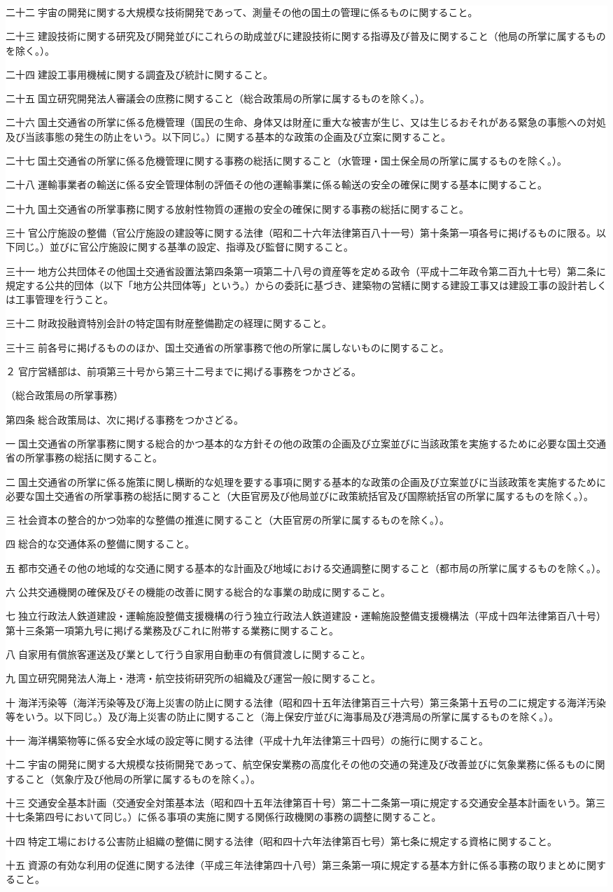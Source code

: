 二十二 宇宙の開発に関する大規模な技術開発であって、測量その他の国土の管理に係るものに関すること。

二十三 建設技術に関する研究及び開発並びにこれらの助成並びに建設技術に関する指導及び普及に関すること（他局の所掌に属するものを除く。）。

二十四 建設工事用機械に関する調査及び統計に関すること。

二十五 国立研究開発法人審議会の庶務に関すること（総合政策局の所掌に属するものを除く。）。

二十六 国土交通省の所掌に係る危機管理（国民の生命、身体又は財産に重大な被害が生じ、又は生じるおそれがある緊急の事態への対処及び当該事態の発生の防止をいう。以下同じ。）に関する基本的な政策の企画及び立案に関すること。

二十七 国土交通省の所掌に係る危機管理に関する事務の総括に関すること（水管理・国土保全局の所掌に属するものを除く。）。

二十八 運輸事業者の輸送に係る安全管理体制の評価その他の運輸事業に係る輸送の安全の確保に関する基本に関すること。

二十九 国土交通省の所掌事務に関する放射性物質の運搬の安全の確保に関する事務の総括に関すること。

三十 官公庁施設の整備（官公庁施設の建設等に関する法律（昭和二十六年法律第百八十一号）第十条第一項各号に掲げるものに限る。以下同じ。）並びに官公庁施設に関する基準の設定、指導及び監督に関すること。

三十一 地方公共団体その他国土交通省設置法第四条第一項第二十八号の資産等を定める政令（平成十二年政令第二百九十七号）第二条に規定する公共的団体（以下「地方公共団体等」という。）からの委託に基づき、建築物の営繕に関する建設工事又は建設工事の設計若しくは工事管理を行うこと。

三十二 財政投融資特別会計の特定国有財産整備勘定の経理に関すること。

三十三 前各号に掲げるもののほか、国土交通省の所掌事務で他の所掌に属しないものに関すること。

２ 官庁営繕部は、前項第三十号から第三十二号までに掲げる事務をつかさどる。

（総合政策局の所掌事務）

第四条 総合政策局は、次に掲げる事務をつかさどる。

一 国土交通省の所掌事務に関する総合的かつ基本的な方針その他の政策の企画及び立案並びに当該政策を実施するために必要な国土交通省の所掌事務の総括に関すること。

二 国土交通省の所掌に係る施策に関し横断的な処理を要する事項に関する基本的な政策の企画及び立案並びに当該政策を実施するために必要な国土交通省の所掌事務の総括に関すること（大臣官房及び他局並びに政策統括官及び国際統括官の所掌に属するものを除く。）。

三 社会資本の整合的かつ効率的な整備の推進に関すること（大臣官房の所掌に属するものを除く。）。

四 総合的な交通体系の整備に関すること。

五 都市交通その他の地域的な交通に関する基本的な計画及び地域における交通調整に関すること（都市局の所掌に属するものを除く。）。

六 公共交通機関の確保及びその機能の改善に関する総合的な事業の助成に関すること。

七 独立行政法人鉄道建設・運輸施設整備支援機構の行う独立行政法人鉄道建設・運輸施設整備支援機構法（平成十四年法律第百八十号）第十三条第一項第九号に掲げる業務及びこれに附帯する業務に関すること。

八 自家用有償旅客運送及び業として行う自家用自動車の有償貸渡しに関すること。

九 国立研究開発法人海上・港湾・航空技術研究所の組織及び運営一般に関すること。

十 海洋汚染等（海洋汚染等及び海上災害の防止に関する法律（昭和四十五年法律第百三十六号）第三条第十五号の二に規定する海洋汚染等をいう。以下同じ。）及び海上災害の防止に関すること（海上保安庁並びに海事局及び港湾局の所掌に属するものを除く。）。

十一 海洋構築物等に係る安全水域の設定等に関する法律（平成十九年法律第三十四号）の施行に関すること。

十二 宇宙の開発に関する大規模な技術開発であって、航空保安業務の高度化その他の交通の発達及び改善並びに気象業務に係るものに関すること（気象庁及び他局の所掌に属するものを除く。）。

十三 交通安全基本計画（交通安全対策基本法（昭和四十五年法律第百十号）第二十二条第一項に規定する交通安全基本計画をいう。第三十七条第四号において同じ。）に係る事項の実施に関する関係行政機関の事務の調整に関すること。

十四 特定工場における公害防止組織の整備に関する法律（昭和四十六年法律第百七号）第七条に規定する資格に関すること。

十五 資源の有効な利用の促進に関する法律（平成三年法律第四十八号）第三条第一項に規定する基本方針に係る事務の取りまとめに関すること。
